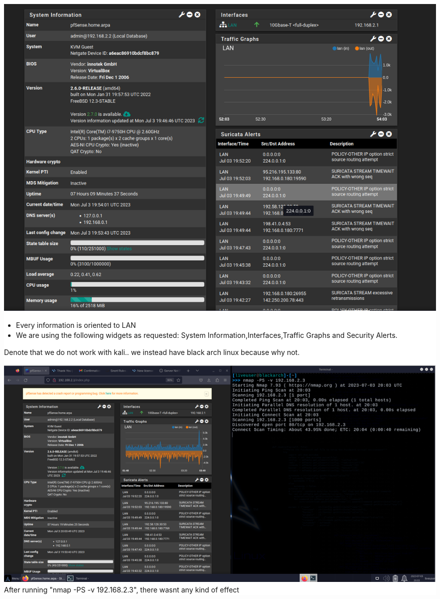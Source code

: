 ![Request dashboard](task6-NIDS(advanced)/requested-dashboard.png)
- Every information is oriented to LAN
- We are using the following widgets as requested: System Information,Interfaces,Traffic Graphs and Security Alerts.

Denote that we do not work with kali.. we instead have black arch linux because why not.

![nmap scan](task6-NIDS(advanced)/nmap-scan.png)
After running "nmap -PS -v 192.168.2.3", there wasnt any kind of effect
